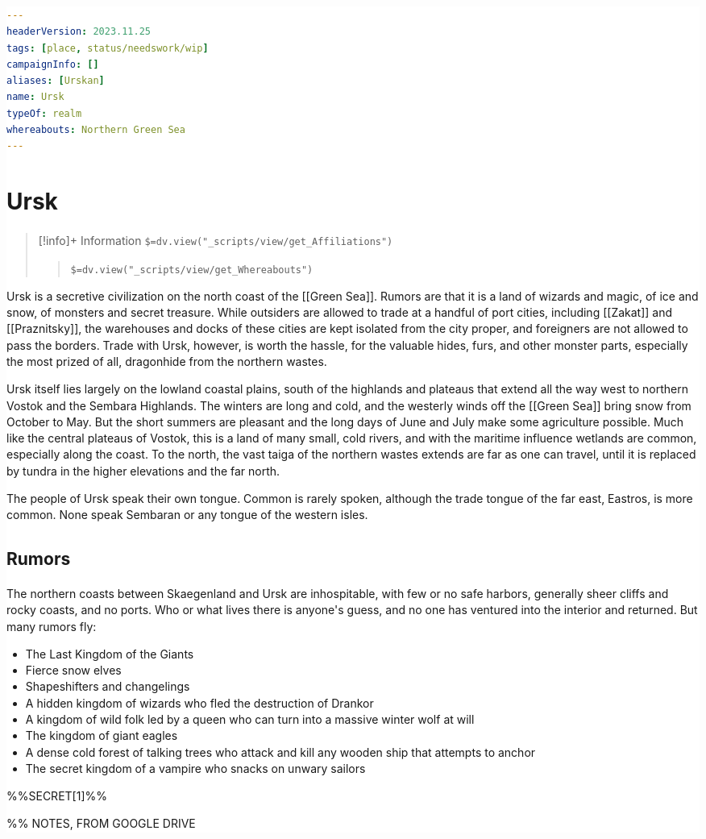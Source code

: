 ```yaml
---
headerVersion: 2023.11.25
tags: [place, status/needswork/wip]
campaignInfo: []
aliases: [Urskan]
name: Ursk
typeOf: realm
whereabouts: Northern Green Sea
---
```

# Ursk
>[!info]+ Information
> `$=dv.view("_scripts/view/get_Affiliations")`
>> `$=dv.view("_scripts/view/get_Whereabouts")`

Ursk is a secretive civilization on the north coast of the [[Green Sea]]. Rumors are that it is a land of wizards and magic, of ice and snow, of monsters and secret treasure. While outsiders are allowed to trade at a handful of port cities, including [[Zakat]] and [[Praznitsky]], the warehouses and docks of these cities are kept isolated from the city proper, and foreigners are not allowed to pass the borders. Trade with Ursk, however, is worth the hassle, for the valuable hides, furs, and other monster parts, especially the most prized of all, dragonhide from the northern wastes.

Ursk itself lies largely on the lowland coastal plains, south of the highlands and plateaus that extend all the way west to northern Vostok and the Sembara Highlands. The winters are long and cold, and the westerly winds off the [[Green Sea]] bring snow from October to May. But the short summers are pleasant and the long days of June and July make some agriculture possible. Much like the central plateaus of Vostok, this is a land of many small, cold rivers, and with the maritime influence wetlands are common, especially along the coast. To the north, the vast taiga of the northern wastes extends are far as one can travel, until it is replaced by tundra in the higher elevations and the far north.

The people of Ursk speak their own tongue. Common is rarely spoken, although the trade tongue of the far east, Eastros, is more common. None speak Sembaran or any tongue of the western isles. 
## Rumors

The northern coasts between Skaegenland and Ursk are inhospitable, with few or no safe harbors, generally sheer cliffs and rocky coasts, and no ports. Who or what lives there is anyone's guess, and no one has ventured into the interior and returned. But many rumors fly:
- The Last Kingdom of the Giants
- Fierce snow elves
- Shapeshifters and changelings
- A hidden kingdom of wizards who fled the destruction of Drankor
- A kingdom of wild folk led by a queen who can turn into a massive winter wolf at will
- The kingdom of giant eagles
- A dense cold forest of talking trees who attack and kill any wooden ship that attempts to anchor
- The secret kingdom of a vampire who snacks on unwary sailors

%%SECRET[1]%%

%% NOTES, FROM GOOGLE DRIVE
